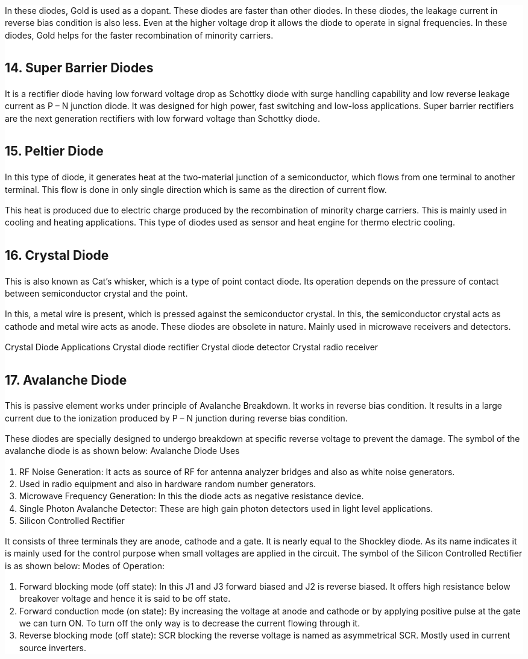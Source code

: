 In these diodes, Gold is used as a dopant. These diodes are faster than other diodes. In these diodes, the leakage current in reverse bias condition is also less. Even at the higher voltage drop it allows the diode to operate in signal frequencies. In these diodes, Gold helps for the faster recombination of minority carriers.

## 14. Super Barrier Diodes
It is a rectifier diode having low forward voltage drop as Schottky diode with surge handling capability and low reverse leakage current as P – N junction diode. It was designed for high power, fast switching and low-loss applications. Super barrier rectifiers are the next generation rectifiers with low forward voltage than Schottky diode.

## 15. Peltier Diode

In this type of diode, it generates heat at the two-material junction of a semiconductor, which flows from one terminal to another terminal. This flow is done in only single direction which is same as the direction of current flow.

This heat is produced due to electric charge produced by the recombination of minority charge carriers. This is mainly used in cooling and heating applications. This type of diodes used as sensor and heat engine for thermo electric cooling.

## 16. Crystal Diode
This is also known as Cat’s whisker, which is a type of point contact diode. Its operation depends on the pressure of contact between semiconductor crystal and the point.

In this, a metal wire is present, which is pressed against the semiconductor crystal. In this, the semiconductor crystal acts as cathode and metal wire acts as anode. These diodes are obsolete in nature. Mainly used in microwave receivers and detectors.

Crystal Diode Applications
Crystal diode rectifier
Crystal diode detector
Crystal radio receiver

## 17. Avalanche Diode
This is passive element works under principle of Avalanche Breakdown. It works in reverse bias condition. It results in a large current due to the ionization produced by P – N junction during reverse bias condition.

These diodes are specially designed to undergo breakdown at specific reverse voltage to prevent the damage. The symbol of the avalanche diode is as shown below:
Avalanche Diode Uses

1.	RF Noise Generation: It acts as source of RF for antenna analyzer bridges and also as white noise generators.
2.	Used in radio equipment and also in hardware random number generators.
3.	Microwave Frequency Generation: In this the diode acts as negative resistance device.
4.	Single Photon Avalanche Detector: These are high gain photon detectors used in light level applications.
18. Silicon Controlled Rectifier

It consists of three terminals they are anode, cathode and a gate. It is nearly equal to the Shockley diode. As its name indicates it is mainly used for the control purpose when small voltages are applied in the circuit. The symbol of the Silicon Controlled Rectifier is as shown below:
Modes of Operation:
1.	Forward blocking mode (off state): In this J1 and J3 forward biased and J2 is reverse biased. It offers high resistance below breakover voltage and hence it is said to be off state.
2.	Forward conduction mode (on state): By increasing the voltage at anode and cathode or by applying positive pulse at the gate we can turn ON. To turn off the only way is to decrease the current flowing through it.
3.	Reverse blocking mode (off state): SCR blocking the reverse voltage is named as asymmetrical SCR. Mostly used in current source inverters.
